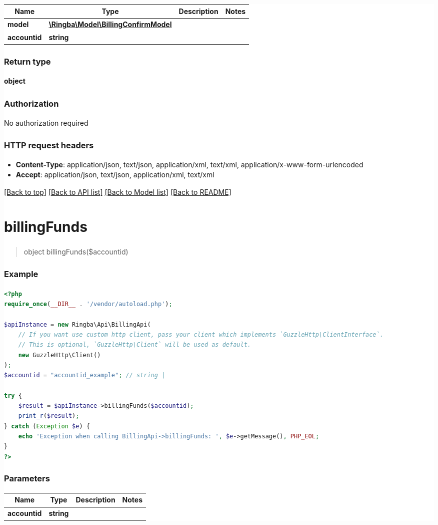 Name | Type | Description  | Notes
------------- | ------------- | ------------- | -------------
 **model** | [**\Ringba\Model\BillingConfirmModel**](../Model/BillingConfirmModel.md)|  |
 **accountid** | **string**|  |

### Return type

**object**

### Authorization

No authorization required

### HTTP request headers

 - **Content-Type**: application/json, text/json, application/xml, text/xml, application/x-www-form-urlencoded
 - **Accept**: application/json, text/json, application/xml, text/xml

[[Back to top]](#) [[Back to API list]](../../README.md#documentation-for-api-endpoints) [[Back to Model list]](../../README.md#documentation-for-models) [[Back to README]](../../README.md)

# **billingFunds**
> object billingFunds($accountid)



### Example
```php
<?php
require_once(__DIR__ . '/vendor/autoload.php');

$apiInstance = new Ringba\Api\BillingApi(
    // If you want use custom http client, pass your client which implements `GuzzleHttp\ClientInterface`.
    // This is optional, `GuzzleHttp\Client` will be used as default.
    new GuzzleHttp\Client()
);
$accountid = "accountid_example"; // string | 

try {
    $result = $apiInstance->billingFunds($accountid);
    print_r($result);
} catch (Exception $e) {
    echo 'Exception when calling BillingApi->billingFunds: ', $e->getMessage(), PHP_EOL;
}
?>
```

### Parameters

Name | Type | Description  | Notes
------------- | ------------- | ------------- | -------------
 **accountid** | **string**|  |
